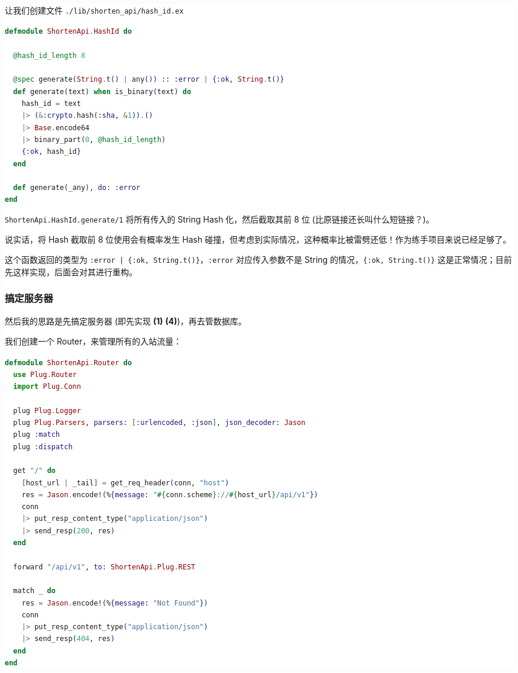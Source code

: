 让我们创建文件 `./lib/shorten_api/hash_id.ex`

```./lib/shorten_api/hash_id.ex
defmodule ShortenApi.HashId do

  @hash_id_length 8

  @spec generate(String.t() | any()) :: :error | {:ok, String.t()}
  def generate(text) when is_binary(text) do
    hash_id = text
    |> (&:crypto.hash(:sha, &1)).()
    |> Base.encode64
    |> binary_part(0, @hash_id_length)
    {:ok, hash_id}
  end

  def generate(_any), do: :error
end
```

`ShortenApi.HashId.generate/1` 将所有传入的 String Hash 化，然后截取其前 8 位 (比原链接还长叫什么短链接？)。

说实话，将 Hash 截取前 8 位使用会有概率发生 Hash 碰撞，但考虑到实际情况，这种概率比被雷劈还低！作为练手项目来说已经足够了。

这个函数返回的类型为 `:error | {:ok, String.t()}`，`:error` 对应传入参数不是 String 的情况，`{:ok, String.t()}` 这是正常情况；目前先这样实现，后面会对其进行重构。

### 搞定服务器

然后我的思路是先搞定服务器 (即先实现 **(1)** **(4)**)，再去管数据库。

我们创建一个 Router，来管理所有的入站流量：

```./lib/shorten_api/router.ex
defmodule ShortenApi.Router do
  use Plug.Router
  import Plug.Conn

  plug Plug.Logger
  plug Plug.Parsers, parsers: [:urlencoded, :json], json_decoder: Jason
  plug :match
  plug :dispatch

  get "/" do
    [host_url | _tail] = get_req_header(conn, "host")
    res = Jason.encode!(%{message: "#{conn.scheme}://#{host_url}/api/v1"})
    conn
    |> put_resp_content_type("application/json")
    |> send_resp(200, res)
  end

  forward "/api/v1", to: ShortenApi.Plug.REST

  match _ do
    res = Jason.encode!(%{message: "Not Found"})
    conn
    |> put_resp_content_type("application/json")
    |> send_resp(404, res)
  end
end
```
